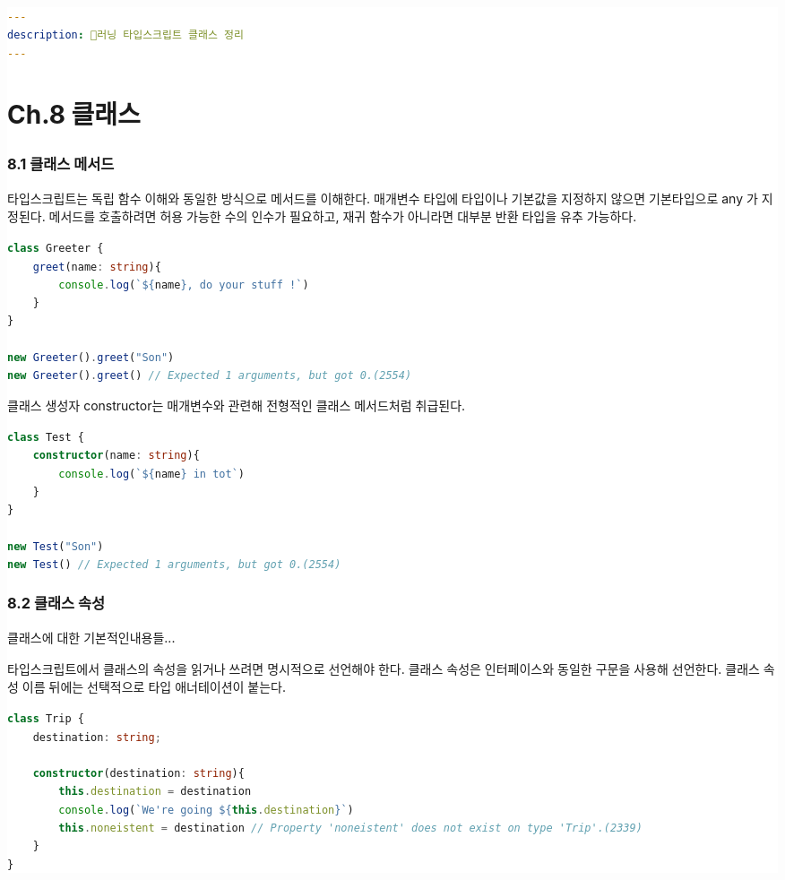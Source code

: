 ```yaml
---
description: 📘러닝 타입스크립트 클래스 정리
---
```


# Ch.8 클래스



### 8.1 클래스 메서드

타입스크립트는 독립 함수 이해와 동일한 방식으로 메서드를 이해한다. 매개변수 타입에 타입이나 기본값을 지정하지 않으면 기본타입으로 any 가 지정된다. 메서드를 호출하려면 허용 가능한 수의 인수가 필요하고, 재귀 함수가 아니라면 대부분 반환 타입을 유추 가능하다.&#x20;

```typescript
class Greeter {
    greet(name: string){
        console.log(`${name}, do your stuff !`)
    }
}

new Greeter().greet("Son")
new Greeter().greet() // Expected 1 arguments, but got 0.(2554)
```

클래스 생성자 constructor는 매개변수와 관련해 전형적인 클래스 메서드처럼 취급된다.&#x20;

```typescript
class Test {
    constructor(name: string){
        console.log(`${name} in tot`)
    }
}

new Test("Son")
new Test() // Expected 1 arguments, but got 0.(2554)
```



### 8.2 클래스 속성

클래스에 대한 기본적인내용들...

타입스크립트에서 클래스의 속성을 읽거나 쓰려면 명시적으로 선언해야 한다. 클래스 속성은 인터페이스와 동일한 구문을 사용해 선언한다. 클래스 속성 이름 뒤에는 선택적으로 타입 애너테이션이 붙는다.

```typescript
class Trip {
    destination: string;

    constructor(destination: string){
        this.destination = destination
        console.log(`We're going ${this.destination}`)
        this.noneistent = destination // Property 'noneistent' does not exist on type 'Trip'.(2339)
    }
}
```
